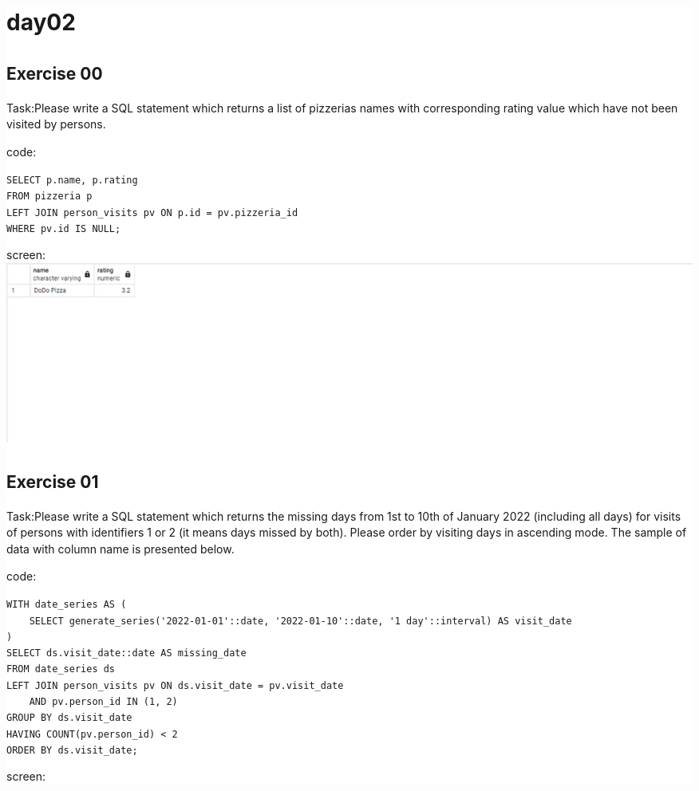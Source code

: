 # day02

## Exercise 00

Task:Please write a SQL statement which returns a list of pizzerias names with corresponding rating value which have not been visited by persons. 

code:
```
SELECT p.name, p.rating
FROM pizzeria p
LEFT JOIN person_visits pv ON p.id = pv.pizzeria_id
WHERE pv.id IS NULL;
```

screen:
![](./img/screen1.png)

## Exercise 01

Task:Please write a SQL statement which returns the missing days from 1st to 10th of January 2022 (including all days) for visits  of persons with identifiers 1 or 2 (it means days missed by both). Please order by visiting days in ascending mode. The sample of data with column name is presented below.

code:
```
WITH date_series AS (
    SELECT generate_series('2022-01-01'::date, '2022-01-10'::date, '1 day'::interval) AS visit_date
)
SELECT ds.visit_date::date AS missing_date
FROM date_series ds
LEFT JOIN person_visits pv ON ds.visit_date = pv.visit_date 
    AND pv.person_id IN (1, 2)
GROUP BY ds.visit_date
HAVING COUNT(pv.person_id) < 2
ORDER BY ds.visit_date;
```

screen: